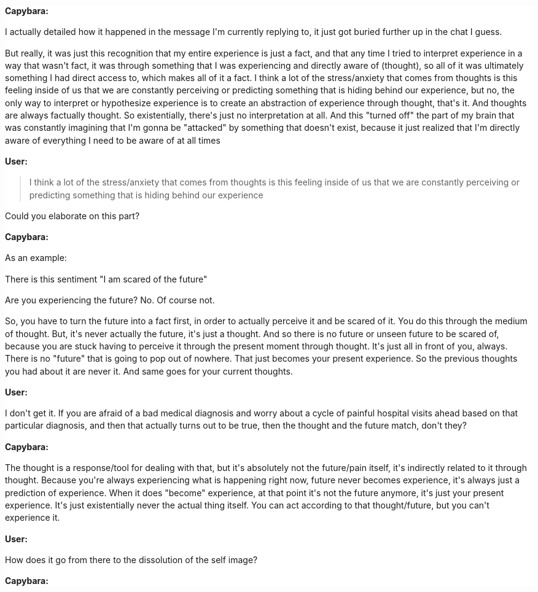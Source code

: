 **Capybara:**

I actually detailed how it happened in the message I'm currently replying to, it just got buried further up in the chat I guess. 

But really, it was just this recognition that my entire experience is just a fact, and that any time I tried to interpret experience in a way that wasn't fact, it was through something that I was experiencing and directly aware of (thought), so all of it was ultimately something I had direct access to, which makes all of it a fact. I think a lot of the stress/anxiety that comes from thoughts is this feeling inside of us that we are constantly perceiving or predicting something that is hiding behind our experience, but no, the only way to interpret or hypothesize experience is to create an abstraction of experience through thought, that's it. And thoughts are always factually thought. So existentially, there's just no interpretation at all. And this "turned off" the part of my brain that was constantly imagining that I'm gonna be "attacked" by something that doesn't exist, because it just realized that I'm directly aware of everything I need to be aware of at all times

**User:**

> I think a lot of the stress/anxiety that comes from thoughts is this feeling inside of us that we are constantly perceiving or predicting something that is hiding behind our experience

Could you elaborate on this part?

**Capybara:**

As an example:

There is this sentiment "I am scared of the future"

Are you experiencing the future? No. Of course not.

So, you have to turn the future into a fact first, in order to actually perceive it and be scared of it. You do this through the medium of thought. But, it's never actually the future, it's just a thought. And so there is no future or unseen future to be scared of, because you are stuck having to perceive it through the present moment through thought. It's just all in front of you, always. There is no "future" that is going to pop out of nowhere. That just becomes your present experience. So the previous thoughts you had about it are never it. And same goes for your current thoughts. 

**User:**

I don't get it. If you are afraid of a bad medical diagnosis and worry about a cycle of painful hospital visits ahead based on that particular diagnosis, and then that actually turns out to be true, then the thought and the future match, don't they?

**Capybara:**

The thought is a response/tool for dealing with that, but it's absolutely not the future/pain itself, it's indirectly related to it through thought. Because you're always experiencing what is happening right now, future never becomes experience, it's always just a prediction of experience. When it does "become" experience, at that point it's not the future anymore, it's just your present experience. It's just existentially never the actual thing itself. You can act according to that thought/future, but you can't experience it.

**User:**

How does it go from there to the dissolution of the self image?

**Capybara:**
